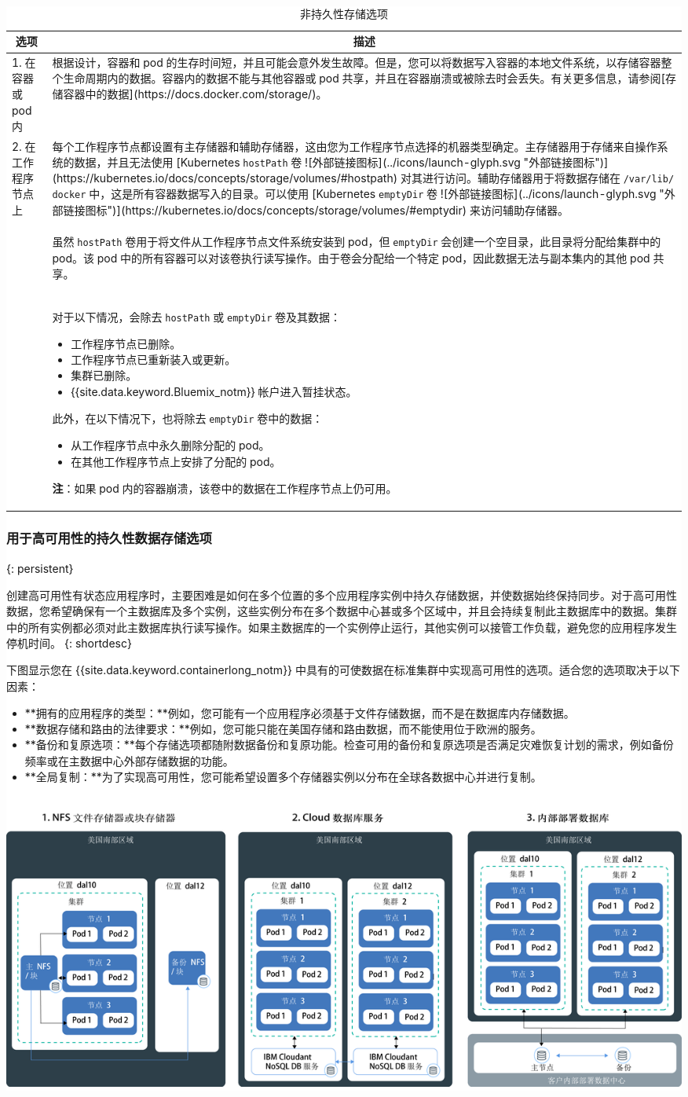 <table summary="该表显示非持久性存储选项。每行从左到右阅读，其中第一列是选项编号，第二列是选项标题，第三列是描述。" style="width: 100%">
<caption>非持久性存储选项</caption>
  <thead>
  <th>选项</th>
  <th>描述</th>
  </thead>
  <tbody>
    <tr>
      <td>1. 在容器或 pod 内</td>
      <td>根据设计，容器和 pod 的生存时间短，并且可能会意外发生故障。但是，您可以将数据写入容器的本地文件系统，以存储容器整个生命周期内的数据。容器内的数据不能与其他容器或 pod 共享，并且在容器崩溃或被除去时会丢失。有关更多信息，请参阅[存储容器中的数据](https://docs.docker.com/storage/)。</td>
    </tr>
  <tr>
    <td>2. 在工作程序节点上
</td>
    <td>每个工作程序节点都设置有主存储器和辅助存储器，这由您为工作程序节点选择的机器类型确定。主存储器用于存储来自操作系统的数据，并且无法使用 [Kubernetes <code>hostPath</code> 卷 ![外部链接图标](../icons/launch-glyph.svg "外部链接图标")](https://kubernetes.io/docs/concepts/storage/volumes/#hostpath) 对其进行访问。辅助存储器用于将数据存储在 <code>/var/lib/docker</code> 中，这是所有容器数据写入的目录。可以使用 [Kubernetes <code>emptyDir</code> 卷 ![外部链接图标](../icons/launch-glyph.svg "外部链接图标")](https://kubernetes.io/docs/concepts/storage/volumes/#emptydir) 来访问辅助存储器。<br/><br/>虽然 <code>hostPath</code> 卷用于将文件从工作程序节点文件系统安装到 pod，但 <code>emptyDir</code> 会创建一个空目录，此目录将分配给集群中的 pod。该 pod 中的所有容器可以对该卷执行读写操作。由于卷会分配给一个特定 pod，因此数据无法与副本集内的其他 pod 共享。
<br/><br/><p>对于以下情况，会除去 <code>hostPath</code> 或 <code>emptyDir</code> 卷及其数据：<ul><li>工作程序节点已删除。</li><li>工作程序节点已重新装入或更新。</li><li>集群已删除。</li><li>{{site.data.keyword.Bluemix_notm}} 帐户进入暂挂状态。</li></ul></p><p>此外，在以下情况下，也将除去 <code>emptyDir</code> 卷中的数据：<ul><li>从工作程序节点中永久删除分配的 pod。</li><li>在其他工作程序节点上安排了分配的 pod。</li></ul></p><p><strong>注</strong>：如果 pod 内的容器崩溃，该卷中的数据在工作程序节点上仍可用。</p></td>
    </tr>
    </tbody>
    </table>

### 用于高可用性的持久性数据存储选项
{: persistent}

创建高可用性有状态应用程序时，主要困难是如何在多个位置的多个应用程序实例中持久存储数据，并使数据始终保持同步。对于高可用性数据，您希望确保有一个主数据库及多个实例，这些实例分布在多个数据中心甚或多个区域中，并且会持续复制此主数据库中的数据。集群中的所有实例都必须对此主数据库执行读写操作。如果主数据库的一个实例停止运行，其他实例可以接管工作负载，避免您的应用程序发生停机时间。
{: shortdesc}

下图显示您在 {{site.data.keyword.containerlong_notm}} 中具有的可使数据在标准集群中实现高可用性的选项。适合您的选项取决于以下因素：
  * **拥有的应用程序的类型：**例如，您可能有一个应用程序必须基于文件存储数据，而不是在数据库内存储数据。
  * **数据存储和路由的法律要求：**例如，您可能只能在美国存储和路由数据，而不能使用位于欧洲的服务。
  * **备份和复原选项：**每个存储选项都随附数据备份和复原功能。检查可用的备份和复原选项是否满足灾难恢复计划的需求，例如备份频率或在主数据中心外部存储数据的功能。
  * **全局复制：**为了实现高可用性，您可能希望设置多个存储器实例以分布在全球各数据中心并进行复制。

<br/>
<img src="images/cs_storage_ha.png" alt="持久性存储的高可用性选项"/>
